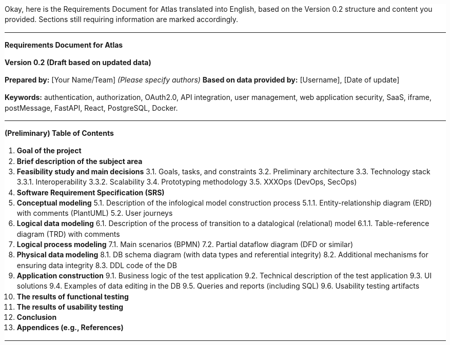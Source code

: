 Okay, here is the Requirements Document for Atlas translated into English, based on the Version 0.2 structure and content you provided. Sections still requiring information are marked accordingly.

---

**Requirements Document for Atlas**

**Version 0.2 (Draft based on updated data)**

**Prepared by:** [Your Name/Team] *(Please specify authors)*
**Based on data provided by:** [Username], [Date of update]

**Keywords:** authentication, authorization, OAuth2.0, API integration, user management, web application security, SaaS, iframe, postMessage, FastAPI, React, PostgreSQL, Docker.

---

**(Preliminary) Table of Contents**

1.  **Goal of the project**
2.  **Brief description of the subject area**
3.  **Feasibility study and main decisions**
    3.1. Goals, tasks, and constraints
    3.2. Preliminary architecture
    3.3. Technology stack
        3.3.1. Interoperability
        3.3.2. Scalability
    3.4. Prototyping methodology
    3.5. XXXOps (DevOps, SecOps)
4.  **Software Requirement Specification (SRS)**
5.  **Conceptual modeling**
    5.1. Description of the infological model construction process
        5.1.1. Entity-relationship diagram (ERD) with comments (PlantUML)
    5.2. User journeys
6.  **Logical data modeling**
    6.1. Description of the process of transition to a datalogical (relational) model
        6.1.1. Table-reference diagram (TRD) with comments
7.  **Logical process modeling**
    7.1. Main scenarios (BPMN)
    7.2. Partial dataflow diagram (DFD or similar)
8.  **Physical data modeling**
    8.1. DB schema diagram (with data types and referential integrity)
    8.2. Additional mechanisms for ensuring data integrity
    8.3. DDL code of the DB
9.  **Application construction**
    9.1. Business logic of the test application
    9.2. Technical description of the test application
    9.3. UI solutions
    9.4. Examples of data editing in the DB
    9.5. Queries and reports (including SQL)
    9.6. Usability testing artifacts
10. **The results of functional testing**
11. **The results of usability testing**
12. **Conclusion**
13. **Appendices (e.g., References)**

---
